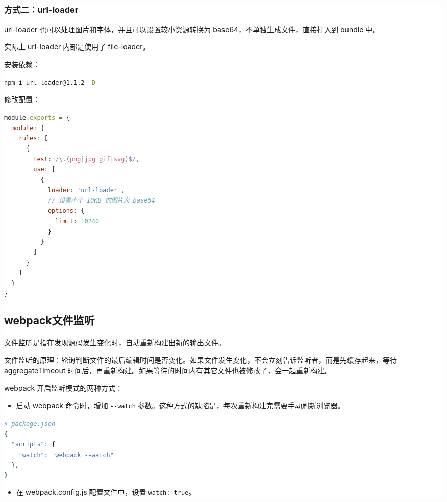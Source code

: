 ### 方式二：url-loader

url-loader 也可以处理图片和字体，并且可以设置较小资源转换为 base64，不单独生成文件，直接打入到 bundle 中。

实际上 url-loader 内部是使用了 file-loader。

安装依赖：

```bash
npm i url-loader@1.1.2 -D
```

修改配置：

```js
module.exports = {
  module: {
    rules: [
      {
        test: /\.(png|jpg|gif|svg)$/,
        use: [
          {
            loader: 'url-loader',
            // 设置小于 10KB 的图片为 base64
            options: {
              limit: 10240
            }
          }
        ]
      }
    ]
  }
}
```

## webpack文件监听

文件监听是指在发现源码发生变化时，自动重新构建出新的输出文件。

文件监听的原理：轮询判断文件的最后编辑时间是否变化。如果文件发生变化，不会立刻告诉监听者，而是先缓存起来，等待 aggregateTimeout 时间后，再重新构建。如果等待的时间内有其它文件也被修改了，会一起重新构建。

webpack 开启监听模式的两种方式：

- 启动 webpack 命令时，增加 `--watch` 参数。这种方式的缺陷是，每次重新构建完需要手动刷新浏览器。

```bash
# package.json
{
  "scripts": {
    "watch": "webpack --watch"
  },
}
```

- 在 webpack.config.js 配置文件中，设置 `watch: true`。
